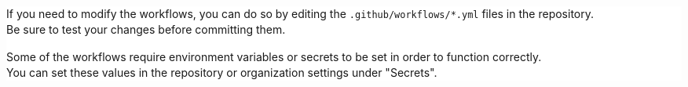 If you need to modify the workflows, you can do so by editing the `.github/workflows/*.yml` files in the repository. <br> Be sure to test your changes before committing them.

Some of the workflows require environment variables or secrets to be set in order to function correctly. <br> You can set these values in the repository or organization settings under "Secrets".
</p>